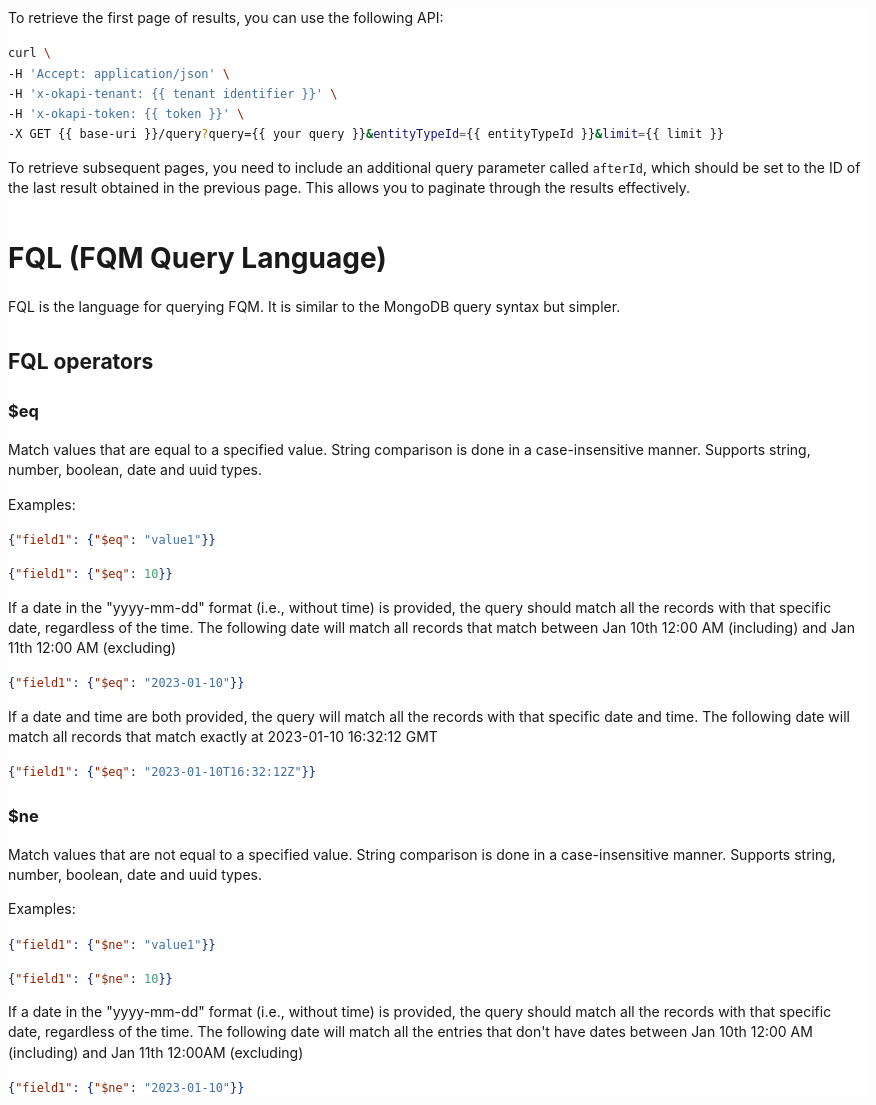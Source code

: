 To retrieve the first page of results, you can use the following API:

```bash
curl \
-H 'Accept: application/json' \
-H 'x-okapi-tenant: {{ tenant identifier }}' \
-H 'x-okapi-token: {{ token }}' \
-X GET {{ base-uri }}/query?query={{ your query }}&entityTypeId={{ entityTypeId }}&limit={{ limit }}
```

To retrieve subsequent pages, you need to include an additional query parameter called `afterId`, which should be set to
the ID of the last result obtained in the previous page. This allows you to paginate through the results effectively.

# FQL (FQM Query Language)
FQL is the language for querying FQM. It is similar to the MongoDB query syntax but simpler.

## FQL operators
### $eq
Match values that are equal to a specified value. String comparison is done in a case-insensitive manner. Supports
string, number, boolean, date and uuid types.

Examples:
```json
{"field1": {"$eq": "value1"}}
```
```json
{"field1": {"$eq": 10}}
```
If a date in the "yyyy-mm-dd" format (i.e., without  time) is provided, the query should match all the records with that specific date, regardless of the time. The following date will match all records that match between Jan 10th 12:00 AM (including) and Jan 11th 12:00 AM (excluding)
```json
{"field1": {"$eq": "2023-01-10"}}
```
If a date and time are both provided, the query will match all the records with that specific date and time. The following date will match all records that match exactly at 2023-01-10 16:32:12 GMT
```json
{"field1": {"$eq": "2023-01-10T16:32:12Z"}}
```

### $ne
Match values that are not equal to a specified value. String comparison is done in a case-insensitive manner. Supports
string, number, boolean, date and uuid types.

Examples:
```json
{"field1": {"$ne": "value1"}}
```
```json
{"field1": {"$ne": 10}}
```
If a date in the "yyyy-mm-dd" format (i.e., without  time) is provided, the query should match all the records with that specific date, regardless of the time. The following date will match all the entries that don't have dates between Jan 10th 12:00 AM (including) and Jan 11th 12:00AM (excluding)
```json
{"field1": {"$ne": "2023-01-10"}}
```
